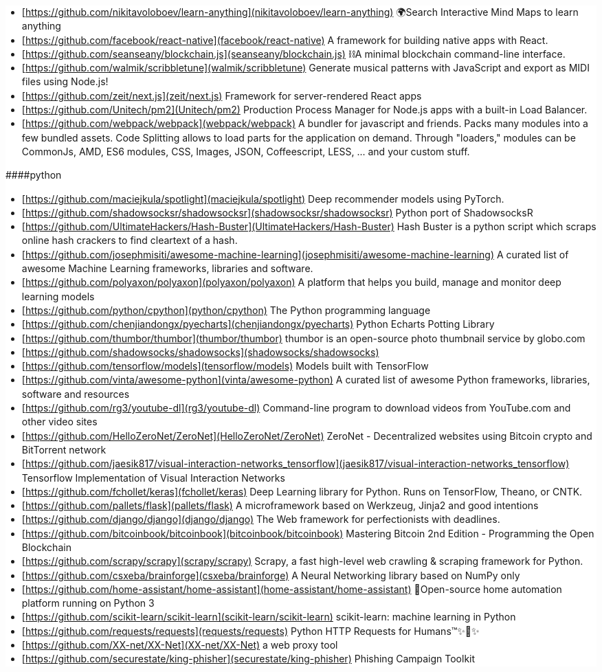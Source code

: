 * [https://github.com/nikitavoloboev/learn-anything](nikitavoloboev/learn-anything) 🌍Search Interactive Mind Maps to learn anything
* [https://github.com/facebook/react-native](facebook/react-native) A framework for building native apps with React.
* [https://github.com/seanseany/blockchain.js](seanseany/blockchain.js) ⛓️A minimal blockchain command-line interface.
* [https://github.com/walmik/scribbletune](walmik/scribbletune) Generate musical patterns with JavaScript and export as MIDI files using Node.js!
* [https://github.com/zeit/next.js](zeit/next.js) Framework for server-rendered React apps
* [https://github.com/Unitech/pm2](Unitech/pm2) Production Process Manager for Node.js apps with a built-in Load Balancer.
* [https://github.com/webpack/webpack](webpack/webpack) A bundler for javascript and friends. Packs many modules into a few bundled assets. Code Splitting allows to load parts for the application on demand. Through "loaders," modules can be CommonJs, AMD, ES6 modules, CSS, Images, JSON, Coffeescript, LESS, ... and your custom stuff.

####python
* [https://github.com/maciejkula/spotlight](maciejkula/spotlight) Deep recommender models using PyTorch.
* [https://github.com/shadowsocksr/shadowsocksr](shadowsocksr/shadowsocksr) Python port of ShadowsocksR
* [https://github.com/UltimateHackers/Hash-Buster](UltimateHackers/Hash-Buster) Hash Buster is a python script which scraps online hash crackers to find cleartext of a hash.
* [https://github.com/josephmisiti/awesome-machine-learning](josephmisiti/awesome-machine-learning) A curated list of awesome Machine Learning frameworks, libraries and software.
* [https://github.com/polyaxon/polyaxon](polyaxon/polyaxon) A platform that helps you build, manage and monitor deep learning models
* [https://github.com/python/cpython](python/cpython) The Python programming language
* [https://github.com/chenjiandongx/pyecharts](chenjiandongx/pyecharts) Python Echarts Potting Library
* [https://github.com/thumbor/thumbor](thumbor/thumbor) thumbor is an open-source photo thumbnail service by globo.com
* [https://github.com/shadowsocks/shadowsocks](shadowsocks/shadowsocks)
* [https://github.com/tensorflow/models](tensorflow/models) Models built with TensorFlow
* [https://github.com/vinta/awesome-python](vinta/awesome-python) A curated list of awesome Python frameworks, libraries, software and resources
* [https://github.com/rg3/youtube-dl](rg3/youtube-dl) Command-line program to download videos from YouTube.com and other video sites
* [https://github.com/HelloZeroNet/ZeroNet](HelloZeroNet/ZeroNet) ZeroNet - Decentralized websites using Bitcoin crypto and BitTorrent network
* [https://github.com/jaesik817/visual-interaction-networks_tensorflow](jaesik817/visual-interaction-networks_tensorflow) Tensorflow Implementation of Visual Interaction Networks
* [https://github.com/fchollet/keras](fchollet/keras) Deep Learning library for Python. Runs on TensorFlow, Theano, or CNTK.
* [https://github.com/pallets/flask](pallets/flask) A microframework based on Werkzeug, Jinja2 and good intentions
* [https://github.com/django/django](django/django) The Web framework for perfectionists with deadlines.
* [https://github.com/bitcoinbook/bitcoinbook](bitcoinbook/bitcoinbook) Mastering Bitcoin 2nd Edition - Programming the Open Blockchain
* [https://github.com/scrapy/scrapy](scrapy/scrapy) Scrapy, a fast high-level web crawling &amp; scraping framework for Python.
* [https://github.com/csxeba/brainforge](csxeba/brainforge) A Neural Networking library based on NumPy only
* [https://github.com/home-assistant/home-assistant](home-assistant/home-assistant) 🏡Open-source home automation platform running on Python 3
* [https://github.com/scikit-learn/scikit-learn](scikit-learn/scikit-learn) scikit-learn: machine learning in Python
* [https://github.com/requests/requests](requests/requests) Python HTTP Requests for Humans™✨🍰✨
* [https://github.com/XX-net/XX-Net](XX-net/XX-Net) a web proxy tool
* [https://github.com/securestate/king-phisher](securestate/king-phisher) Phishing Campaign Toolkit
